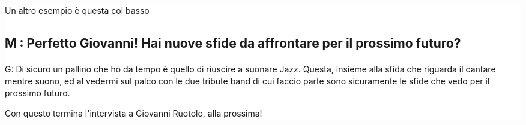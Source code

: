 <iframe src="https://www.facebook.com/plugins/video.php?href=https%3A%2F%2Fwww.facebook.com%2Fgiosundaymusic%2Fvideos%2F1809700369321915%2F&show_text=0&width=560" width="560" height="315" style="border:none;overflow:hidden" scrolling="no" frameborder="0" allowTransparency="true" allowFullScreen="true"></iframe>

Un altro esempio è questa col basso

<iframe src="https://www.facebook.com/plugins/video.php?href=https%3A%2F%2Fwww.facebook.com%2Fgiosundaymusic%2Fvideos%2F1823246274633991%2F&show_text=0&width=560" width="560" height="315" style="border:none;overflow:hidden" scrolling="no" frameborder="0" allowTransparency="true" allowFullScreen="true"></iframe>

## M : Perfetto Giovanni! Hai nuove sfide da affrontare per il prossimo futuro?

G: Di sicuro un pallino che ho da tempo è quello di riuscire a suonare Jazz. Questa, insieme alla sfida che riguarda il cantare mentre suono, ed al vedermi sul palco con le due tribute band di cui faccio parte sono sicuramente le sfide che vedo per il prossimo futuro.

Con questo termina l'intervista a Giovanni Ruotolo, alla prossima!
